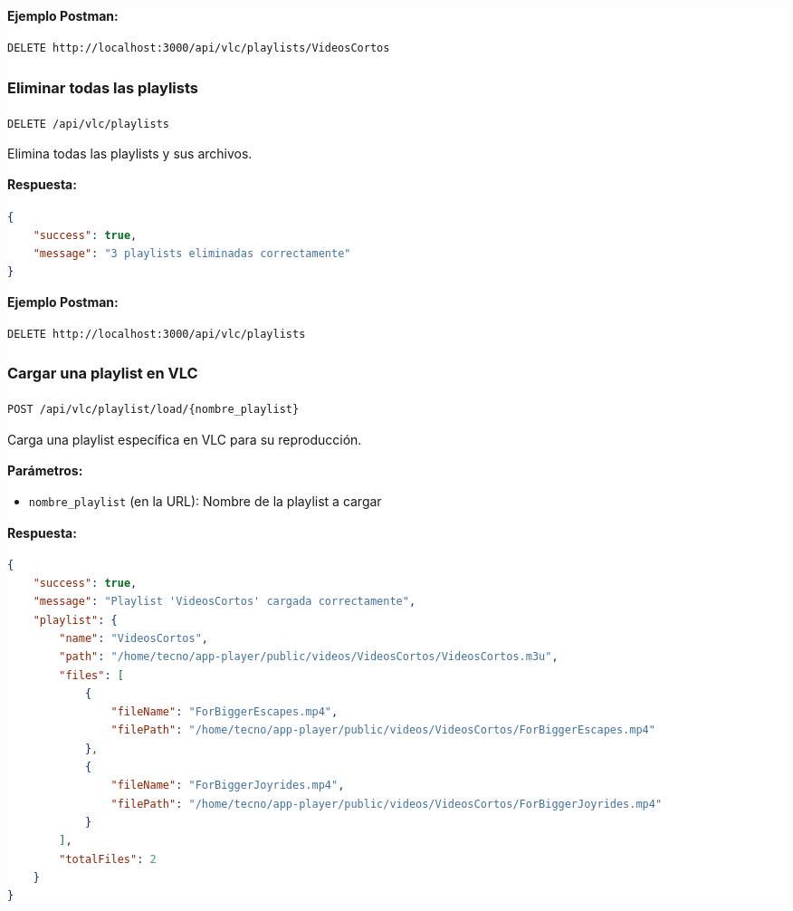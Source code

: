 **Ejemplo Postman:**
```
DELETE http://localhost:3000/api/vlc/playlists/VideosCortos
```

### Eliminar todas las playlists

```
DELETE /api/vlc/playlists
```

Elimina todas las playlists y sus archivos.

**Respuesta:**
```json
{
    "success": true,
    "message": "3 playlists eliminadas correctamente"
}
```

**Ejemplo Postman:**
```
DELETE http://localhost:3000/api/vlc/playlists
```

### Cargar una playlist en VLC

```
POST /api/vlc/playlist/load/{nombre_playlist}
```

Carga una playlist específica en VLC para su reproducción.

**Parámetros:**
- `nombre_playlist` (en la URL): Nombre de la playlist a cargar

**Respuesta:**
```json
{
    "success": true,
    "message": "Playlist 'VideosCortos' cargada correctamente",
    "playlist": {
        "name": "VideosCortos",
        "path": "/home/tecno/app-player/public/videos/VideosCortos/VideosCortos.m3u",
        "files": [
            {
                "fileName": "ForBiggerEscapes.mp4",
                "filePath": "/home/tecno/app-player/public/videos/VideosCortos/ForBiggerEscapes.mp4"
            },
            {
                "fileName": "ForBiggerJoyrides.mp4",
                "filePath": "/home/tecno/app-player/public/videos/VideosCortos/ForBiggerJoyrides.mp4"
            }
        ],
        "totalFiles": 2
    }
}
```
